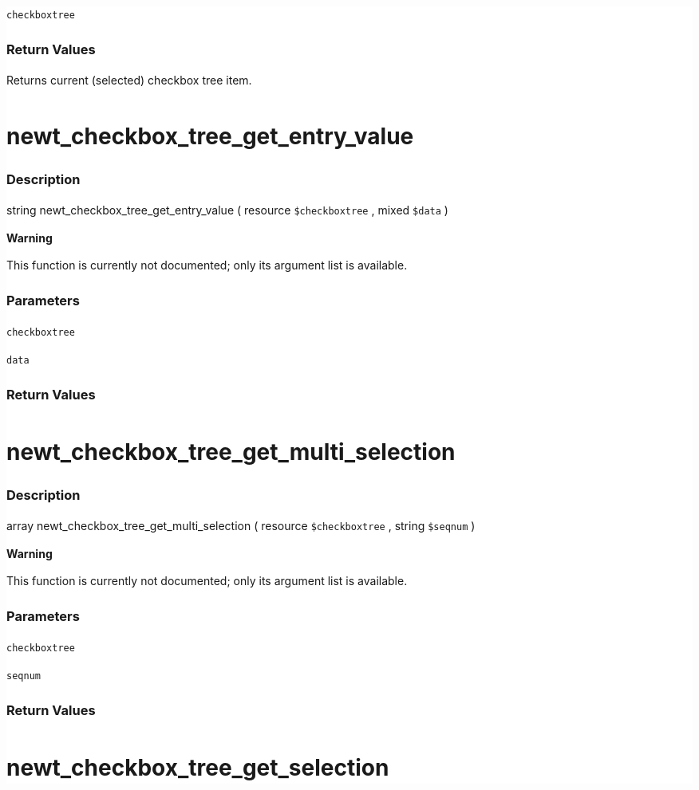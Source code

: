 `checkboxtree`  

### Return Values

Returns current (selected) checkbox tree item.

newt\_checkbox\_tree\_get\_entry\_value
=======================================

### Description

<span class="type">string</span> <span
class="methodname">newt\_checkbox\_tree\_get\_entry\_value</span> (
<span class="methodparam"><span class="type">resource</span>
`$checkboxtree`</span> , <span class="methodparam"><span
class="type">mixed</span> `$data`</span> )

**Warning**

This function is currently not documented; only its argument list is
available.

### Parameters

`checkboxtree`  

`data`  

### Return Values

newt\_checkbox\_tree\_get\_multi\_selection
===========================================

### Description

<span class="type">array</span> <span
class="methodname">newt\_checkbox\_tree\_get\_multi\_selection</span> (
<span class="methodparam"><span class="type">resource</span>
`$checkboxtree`</span> , <span class="methodparam"><span
class="type">string</span> `$seqnum`</span> )

**Warning**

This function is currently not documented; only its argument list is
available.

### Parameters

`checkboxtree`  

`seqnum`  

### Return Values

newt\_checkbox\_tree\_get\_selection
====================================

